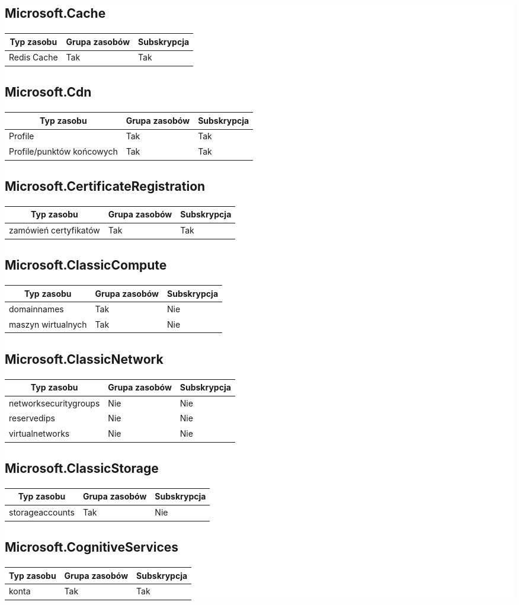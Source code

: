 ## <a name="microsoftcache"></a>Microsoft.Cache
| Typ zasobu | Grupa zasobów | Subskrypcja |
| ------------- | ----------- | ---------- |
| Redis Cache | Tak | Tak |

## <a name="microsoftcdn"></a>Microsoft.Cdn
| Typ zasobu | Grupa zasobów | Subskrypcja |
| ------------- | ----------- | ---------- |
| Profile | Tak | Tak |
| Profile/punktów końcowych | Tak | Tak |

## <a name="microsoftcertificateregistration"></a>Microsoft.CertificateRegistration
| Typ zasobu | Grupa zasobów | Subskrypcja |
| ------------- | ----------- | ---------- |
| zamówień certyfikatów | Tak | Tak |

## <a name="microsoftclassiccompute"></a>Microsoft.ClassicCompute
| Typ zasobu | Grupa zasobów | Subskrypcja |
| ------------- | ----------- | ---------- |
| domainnames | Tak | Nie |
| maszyn wirtualnych | Tak | Nie |

## <a name="microsoftclassicnetwork"></a>Microsoft.ClassicNetwork
| Typ zasobu | Grupa zasobów | Subskrypcja |
| ------------- | ----------- | ---------- |
| networksecuritygroups | Nie | Nie |
| reservedips | Nie | Nie |
| virtualnetworks | Nie | Nie |

## <a name="microsoftclassicstorage"></a>Microsoft.ClassicStorage
| Typ zasobu | Grupa zasobów | Subskrypcja |
| ------------- | ----------- | ---------- |
| storageaccounts | Tak | Nie |

## <a name="microsoftcognitiveservices"></a>Microsoft.CognitiveServices
| Typ zasobu | Grupa zasobów | Subskrypcja |
| ------------- | ----------- | ---------- |
| konta | Tak | Tak |
